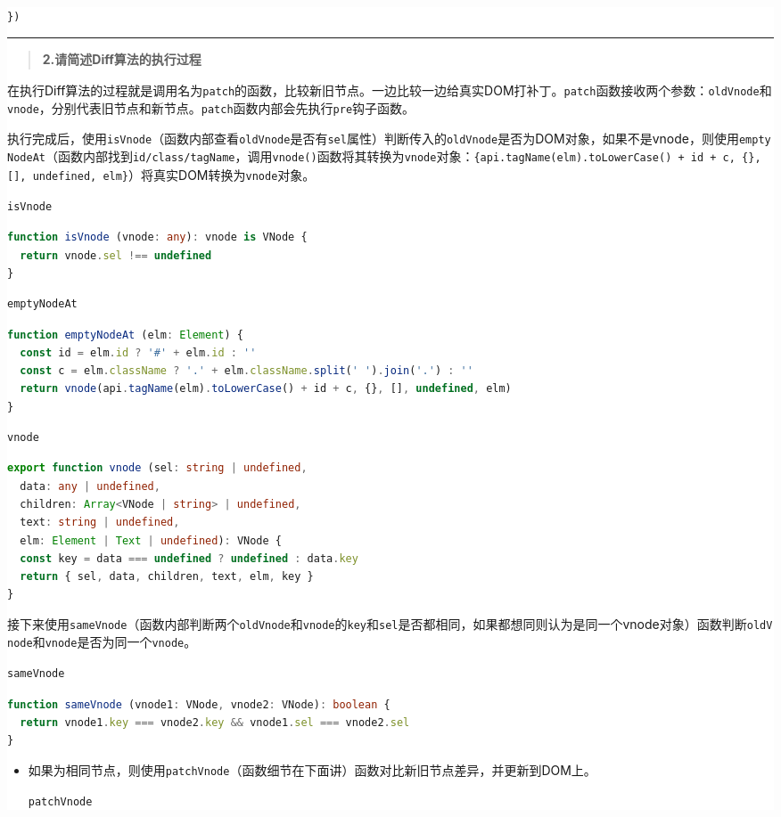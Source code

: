   ```
})
```

------

> **2.请简述Diff算法的执行过程**

在执行Diff算法的过程就是调用名为`patch`的函数，比较新旧节点。一边比较一边给真实DOM打补丁。`patch`函数接收两个参数：`oldVnode`和`vnode`，分别代表旧节点和新节点。`patch`函数内部会先执行`pre`钩子函数。

执行完成后，使用`isVnode`（函数内部查看`oldVnode`是否有`sel`属性）判断传入的`oldVnode`是否为DOM对象，如果不是vnode，则使用`emptyNodeAt`（函数内部找到`id/class/tagName`，调用`vnode()`函数将其转换为`vnode`对象：`{api.tagName(elm).toLowerCase() + id + c, {}, [], undefined, elm}`）将真实DOM转换为`vnode`对象。

`isVnode`

```typescript
function isVnode (vnode: any): vnode is VNode {
  return vnode.sel !== undefined
}
```

`emptyNodeAt`

```typescript
function emptyNodeAt (elm: Element) {
  const id = elm.id ? '#' + elm.id : ''
  const c = elm.className ? '.' + elm.className.split(' ').join('.') : ''
  return vnode(api.tagName(elm).toLowerCase() + id + c, {}, [], undefined, elm)
}
```

`vnode`

```typescript
export function vnode (sel: string | undefined,
  data: any | undefined,
  children: Array<VNode | string> | undefined,
  text: string | undefined,
  elm: Element | Text | undefined): VNode {
  const key = data === undefined ? undefined : data.key
  return { sel, data, children, text, elm, key }
}
```

接下来使用`sameVnode`（函数内部判断两个`oldVnode`和`vnode`的`key`和`sel`是否都相同，如果都想同则认为是同一个vnode对象）函数判断`oldVnode`和`vnode`是否为同一个`vnode`。

`sameVnode`

```typescript
function sameVnode (vnode1: VNode, vnode2: VNode): boolean {
  return vnode1.key === vnode2.key && vnode1.sel === vnode2.sel
}
```

- 如果为相同节点，则使用`patchVnode`（函数细节在下面讲）函数对比新旧节点差异，并更新到DOM上。

  `patchVnode`
